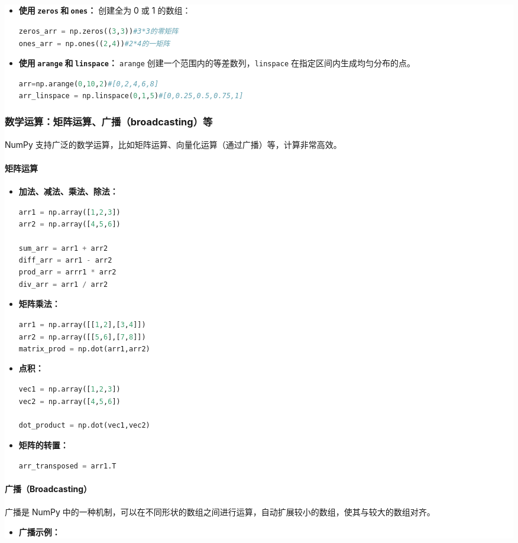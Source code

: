 - **使用 `zeros` 和 `ones`：** 创建全为 0 或 1 的数组：

  ```python
  zeros_arr = np.zeros((3,3))#3*3的零矩阵
  ones_arr = np.ones((2,4))#2*4的一矩阵
  ```

- **使用 `arange` 和 `linspace`：** `arange` 创建一个范围内的等差数列，`linspace` 在指定区间内生成均匀分布的点。

  ```python
  arr=np.arange(0,10,2)#[0,2,4,6,8]
  arr_linspace = np.linspace(0,1,5)#[0,0.25,0.5,0.75,1]
  ```

### **数学运算：矩阵运算、广播（broadcasting）等**

NumPy 支持广泛的数学运算，比如矩阵运算、向量化运算（通过广播）等，计算非常高效。

#### 矩阵运算

- **加法、减法、乘法、除法：**

  ```python
  arr1 = np.array([1,2,3])
  arr2 = np.array([4,5,6])
  
  sum_arr = arr1 + arr2
  diff_arr = arr1 - arr2
  prod_arr = arrr1 * arr2
  div_arr = arr1 / arr2
  ```

- **矩阵乘法：**

  ```python
  arr1 = np.array([[1,2],[3,4]])
  arr2 = np.array([[5,6],[7,8]])
  matrix_prod = np.dot(arr1,arr2)
  ```

- **点积：**

  ```python
  vec1 = np.array([1,2,3])
  vec2 = np.array([4,5,6])
  
  dot_product = np.dot(vec1,vec2)
  ```

- **矩阵的转置：**

  ```python
  arr_transposed = arr1.T
  ```

#### 广播（Broadcasting）

广播是 NumPy 中的一种机制，可以在不同形状的数组之间进行运算，自动扩展较小的数组，使其与较大的数组对齐。

- **广播示例：**
